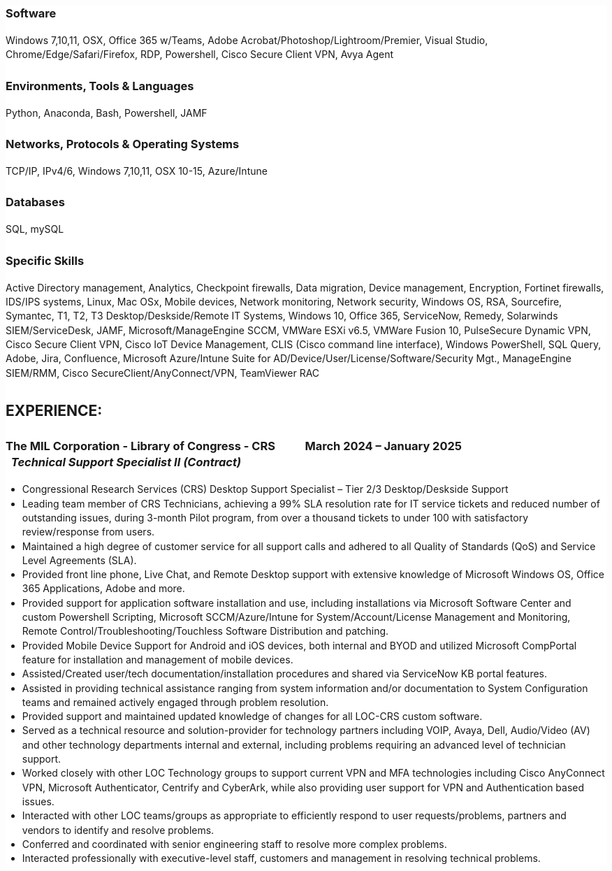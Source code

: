 ### Software
Windows 7,10,11, OSX, Office 365 w/Teams, Adobe Acrobat/Photoshop/Lightroom/Premier, Visual Studio, Chrome/Edge/Safari/Firefox, RDP, Powershell, Cisco Secure Client VPN, Avya Agent

### Environments, Tools & Languages
Python, Anaconda, Bash, Powershell, JAMF

### Networks, Protocols & Operating Systems
TCP/IP, IPv4/6, Windows 7,10,11, OSX 10-15, Azure/Intune

### Databases
SQL, mySQL

### Specific Skills
Active Directory management, Analytics, Checkpoint firewalls, Data migration, Device management, Encryption, Fortinet firewalls, IDS/IPS systems, Linux, Mac OSx, Mobile devices, Network monitoring, Network security, Windows OS, RSA, Sourcefire, Symantec, T1, T2, T3 Desktop/Deskside/Remote IT Systems, Windows 10, Office 365, ServiceNow, Remedy, Solarwinds SIEM/ServiceDesk, JAMF, Microsoft/ManageEngine SCCM, VMWare ESXi v6.5, VMWare Fusion 10, PulseSecure Dynamic VPN, Cisco Secure Client VPN, Cisco IoT Device Management, CLIS (Cisco command line interface), Windows PowerShell, SQL Query, Adobe, Jira, Confluence, Microsoft Azure/Intune Suite for AD/Device/User/License/Software/Security Mgt., ManageEngine SIEM/RMM, Cisco SecureClient/AnyConnect/VPN, TeamViewer RAC


## EXPERIENCE:

### The MIL Corporation - Library of Congress - CRS &nbsp; &nbsp; &nbsp; &nbsp; &nbsp; March 2024 – January 2025</br>&nbsp; _Technical Support Specialist II (Contract)_
- Congressional Research Services (CRS) Desktop Support Specialist – Tier 2/3 Desktop/Deskside Support
- Leading team member of CRS Technicians, achieving a 99% SLA resolution rate for IT service tickets and reduced number of outstanding issues, during 3-month Pilot program, from over a thousand tickets to under 100 with satisfactory review/response from users.
- Maintained a high degree of customer service for all support calls and adhered to all Quality of Standards (QoS) and Service Level Agreements (SLA).
- Provided front line phone, Live Chat, and Remote Desktop support with extensive knowledge of Microsoft Windows OS, Office 365 Applications, Adobe and more.
- Provided support for application software installation and use, including installations via Microsoft Software Center and custom Powershell Scripting, Microsoft SCCM/Azure/Intune for System/Account/License Management and Monitoring, Remote Control/Troubleshooting/Touchless Software Distribution and patching.
- Provided Mobile Device Support for Android and iOS devices, both internal and BYOD and utilized Microsoft CompPortal feature for installation and management of mobile devices.
- Assisted/Created user/tech documentation/installation procedures and shared via ServiceNow KB portal features.
- Assisted in providing technical assistance ranging from system information and/or documentation to System Configuration teams and remained actively engaged through problem resolution.
- Provided support and maintained updated knowledge of changes for all LOC-CRS custom software.
- Served as a technical resource and solution-provider for technology partners including VOIP, Avaya, Dell, Audio/Video (AV) and other technology departments internal and external, including problems requiring an advanced level of technician support.
- Worked closely with other LOC Technology groups to support current VPN and MFA technologies including Cisco AnyConnect VPN, Microsoft Authenticator, Centrify and CyberArk, while also providing user support for VPN and Authentication based issues.
- Interacted with other LOC teams/groups as appropriate to efficiently respond to user requests/problems, partners and vendors to identify and resolve problems.
- Conferred and coordinated with senior engineering staff to resolve more complex problems.
- Interacted professionally with executive-level staff, customers and management in resolving technical problems.